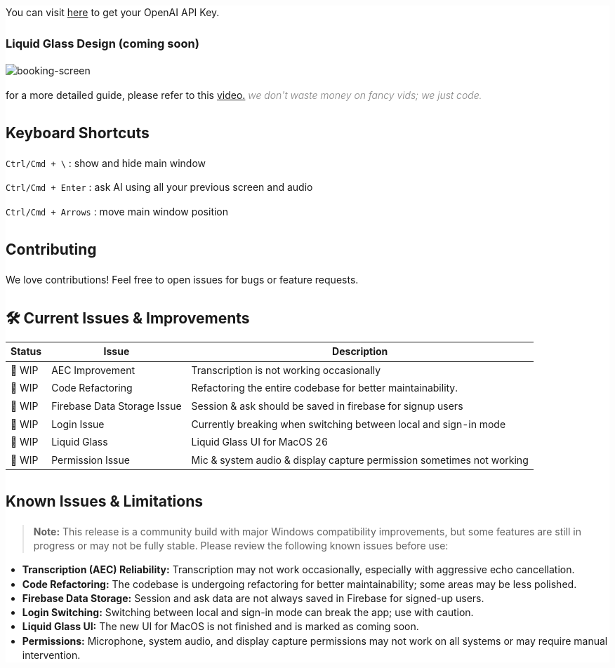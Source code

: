 You can visit [here](https://platform.openai.com/api-keys) to get your OpenAI API Key.

### Liquid Glass Design (coming soon)

<img width="100%" alt="booking-screen" src="./public/assets/03.gif">

<p>
  for a more detailed guide, please refer to this <a href="https://www.youtube.com/watch?v=qHg3_4bU1Dw">video.</a>
  <i style="color:gray; font-weight:300;">
    we don't waste money on fancy vids; we just code.
  </i>
</p>


## Keyboard Shortcuts

`Ctrl/Cmd + \` : show and hide main window

`Ctrl/Cmd + Enter` : ask AI using all your previous screen and audio

`Ctrl/Cmd + Arrows` : move main window position

## Contributing

We love contributions! Feel free to open issues for bugs or feature requests.

## 🛠 Current Issues & Improvements

| Status | Issue                          | Description                                       |
|--------|--------------------------------|---------------------------------------------------|
| 🚧 WIP     | AEC Improvement                | Transcription is not working occasionally |
| 🚧 WIP     | Code Refactoring               | Refactoring the entire codebase for better maintainability. |
| 🚧 WIP      | Firebase Data Storage Issue    | Session & ask should be saved in firebase for signup users |
| 🚧 WIP      | Login Issue                    | Currently breaking when switching between local and sign-in mode |
| 🚧 WIP      | Liquid Glass                    | Liquid Glass UI for MacOS 26 |
| 🚧 WIP      | Permission Issue           | Mic & system audio & display capture permission sometimes not working|


## Known Issues & Limitations

> **Note:** This release is a community build with major Windows compatibility improvements, but some features are still in progress or may not be fully stable. Please review the following known issues before use:

- **Transcription (AEC) Reliability:** Transcription may not work occasionally, especially with aggressive echo cancellation.
- **Code Refactoring:** The codebase is undergoing refactoring for better maintainability; some areas may be less polished.
- **Firebase Data Storage:** Session and ask data are not always saved in Firebase for signed-up users.
- **Login Switching:** Switching between local and sign-in mode can break the app; use with caution.
- **Liquid Glass UI:** The new UI for MacOS is not finished and is marked as coming soon.
- **Permissions:** Microphone, system audio, and display capture permissions may not work on all systems or may require manual intervention.
